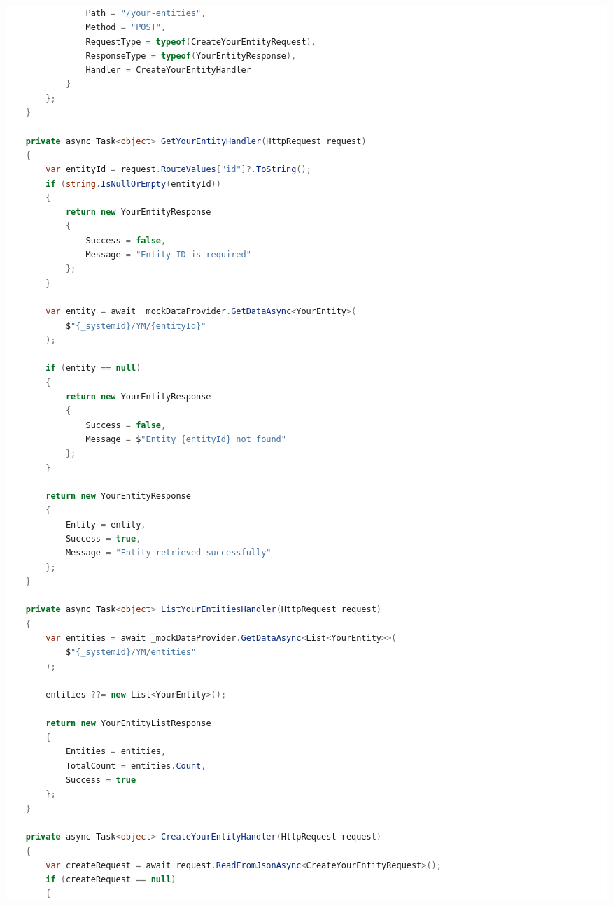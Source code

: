 ```csharp
                Path = "/your-entities",
                Method = "POST",
                RequestType = typeof(CreateYourEntityRequest),
                ResponseType = typeof(YourEntityResponse),
                Handler = CreateYourEntityHandler
            }
        };
    }

    private async Task<object> GetYourEntityHandler(HttpRequest request)
    {
        var entityId = request.RouteValues["id"]?.ToString();
        if (string.IsNullOrEmpty(entityId))
        {
            return new YourEntityResponse
            {
                Success = false,
                Message = "Entity ID is required"
            };
        }

        var entity = await _mockDataProvider.GetDataAsync<YourEntity>(
            $"{_systemId}/YM/{entityId}"
        );

        if (entity == null)
        {
            return new YourEntityResponse
            {
                Success = false,
                Message = $"Entity {entityId} not found"
            };
        }

        return new YourEntityResponse
        {
            Entity = entity,
            Success = true,
            Message = "Entity retrieved successfully"
        };
    }

    private async Task<object> ListYourEntitiesHandler(HttpRequest request)
    {
        var entities = await _mockDataProvider.GetDataAsync<List<YourEntity>>(
            $"{_systemId}/YM/entities"
        );

        entities ??= new List<YourEntity>();

        return new YourEntityListResponse
        {
            Entities = entities,
            TotalCount = entities.Count,
            Success = true
        };
    }

    private async Task<object> CreateYourEntityHandler(HttpRequest request)
    {
        var createRequest = await request.ReadFromJsonAsync<CreateYourEntityRequest>();
        if (createRequest == null)
        {
```